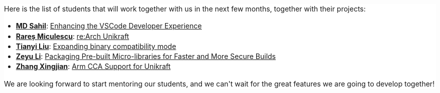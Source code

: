 Here is the list of students that will work together with us in the next few months, together with their projects:

- [**MD Sahil**](https://github.com/MdSahil-oss): [Enhancing the VSCode Developer Experience](https://summerofcode.withgoogle.com/programs/2023/projects/ZUeHjGnO)
- [**Rareș Miculescu**](https://github.com/rares-miculescu): [re:Arch Unikraft](https://summerofcode.withgoogle.com/programs/2023/projects/L97cI91F)
- [**Tianyi Liu**](https://github.com/i-Pear): [Expanding binary compatibility mode](https://summerofcode.withgoogle.com/programs/2023/projects/Bl7ARfep)
- [**Zeyu Li**](https://github.com/zyllee): [Packaging Pre-built Micro-libraries for Faster and More Secure Builds](https://summerofcode.withgoogle.com/programs/2023/projects/vakHok2H)
- [**Zhang Xingjian**](https://github.com/zhxj9823): [Arm CCA Support for Unikraft](https://summerofcode.withgoogle.com/programs/2023/projects/5oKH0o5n)

We are looking forward to start mentoring our students, and we can't wait for the great features we are going to develop together!
